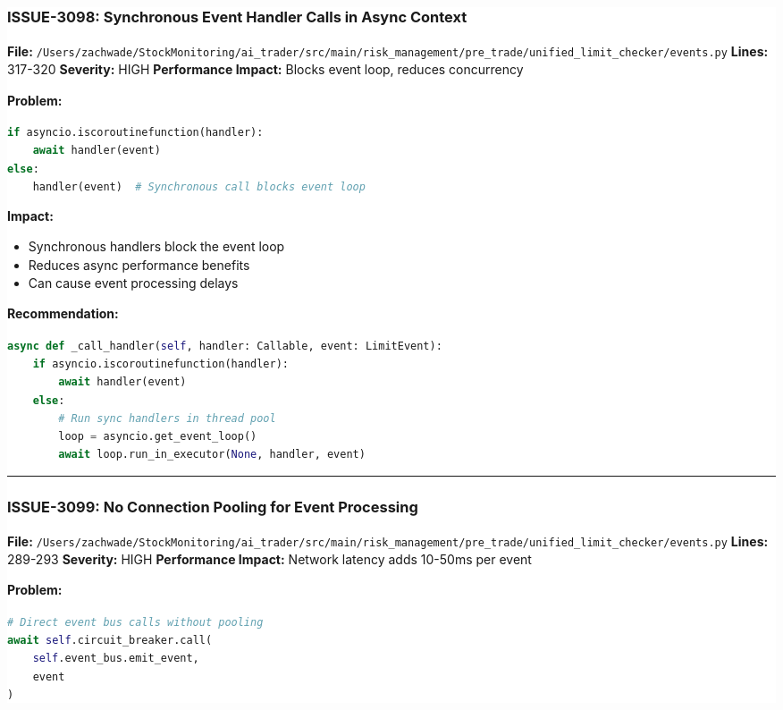 
### ISSUE-3098: Synchronous Event Handler Calls in Async Context

**File:** `/Users/zachwade/StockMonitoring/ai_trader/src/main/risk_management/pre_trade/unified_limit_checker/events.py`
**Lines:** 317-320
**Severity:** HIGH
**Performance Impact:** Blocks event loop, reduces concurrency

**Problem:**

```python
if asyncio.iscoroutinefunction(handler):
    await handler(event)
else:
    handler(event)  # Synchronous call blocks event loop
```

**Impact:**

- Synchronous handlers block the event loop
- Reduces async performance benefits
- Can cause event processing delays

**Recommendation:**

```python
async def _call_handler(self, handler: Callable, event: LimitEvent):
    if asyncio.iscoroutinefunction(handler):
        await handler(event)
    else:
        # Run sync handlers in thread pool
        loop = asyncio.get_event_loop()
        await loop.run_in_executor(None, handler, event)
```

---

### ISSUE-3099: No Connection Pooling for Event Processing

**File:** `/Users/zachwade/StockMonitoring/ai_trader/src/main/risk_management/pre_trade/unified_limit_checker/events.py`
**Lines:** 289-293
**Severity:** HIGH
**Performance Impact:** Network latency adds 10-50ms per event

**Problem:**

```python
# Direct event bus calls without pooling
await self.circuit_breaker.call(
    self.event_bus.emit_event,
    event
)
```
